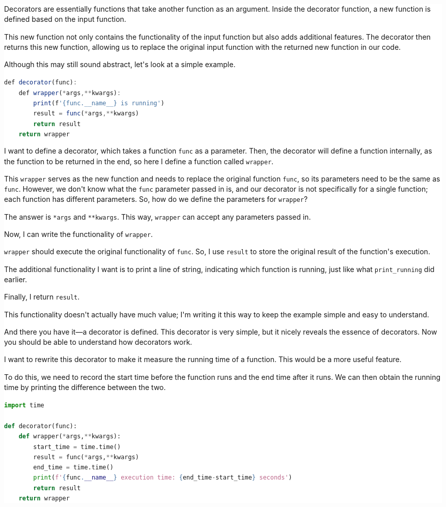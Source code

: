 
Decorators are essentially functions that take another function as an argument. Inside the decorator function, a new function is defined based on the input function.

This new function not only contains the functionality of the input function but also adds additional features. The decorator then returns this new function, allowing us to replace the original input function with the returned new function in our code.

Although this may still sound abstract, let's look at a simple example.

```javascript
def decorator(func):
    def wrapper(*args,**kwargs):
        print(f'{func.__name__} is running')
        result = func(*args,**kwargs)    
        return result
    return wrapper
```


I want to define a decorator, which takes a function `func` as a parameter. Then, the decorator will define a function internally, as the function to be returned in the end, so here I define a function called `wrapper`.

This `wrapper` serves as the new function and needs to replace the original function `func`, so its parameters need to be the same as `func`. However, we don't know what the `func` parameter passed in is, and our decorator is not specifically for a single function; each function has different parameters. So, how do we define the parameters for `wrapper`?

The answer is `*args` and `**kwargs`. This way, `wrapper` can accept any parameters passed in.

Now, I can write the functionality of `wrapper`.

`wrapper` should execute the original functionality of `func`. So, I use `result` to store the original result of the function's execution.

The additional functionality I want is to print a line of string, indicating which function is running, just like what `print_running` did earlier.

Finally, I return `result`.

This functionality doesn't actually have much value; I'm writing it this way to keep the example simple and easy to understand.

And there you have it—a decorator is defined. This decorator is very simple, but it nicely reveals the essence of decorators. Now you should be able to understand how decorators work.

I want to rewrite this decorator to make it measure the running time of a function. This would be a more useful feature. 

To do this, we need to record the start time before the function runs and the end time after it runs. We can then obtain the running time by printing the difference between the two.

```python
import time

def decorator(func):
    def wrapper(*args,**kwargs):
        start_time = time.time()
        result = func(*args,**kwargs)
        end_time = time.time()
        print(f'{func.__name__} execution time: {end_time-start_time} seconds')
        return result
    return wrapper
```

